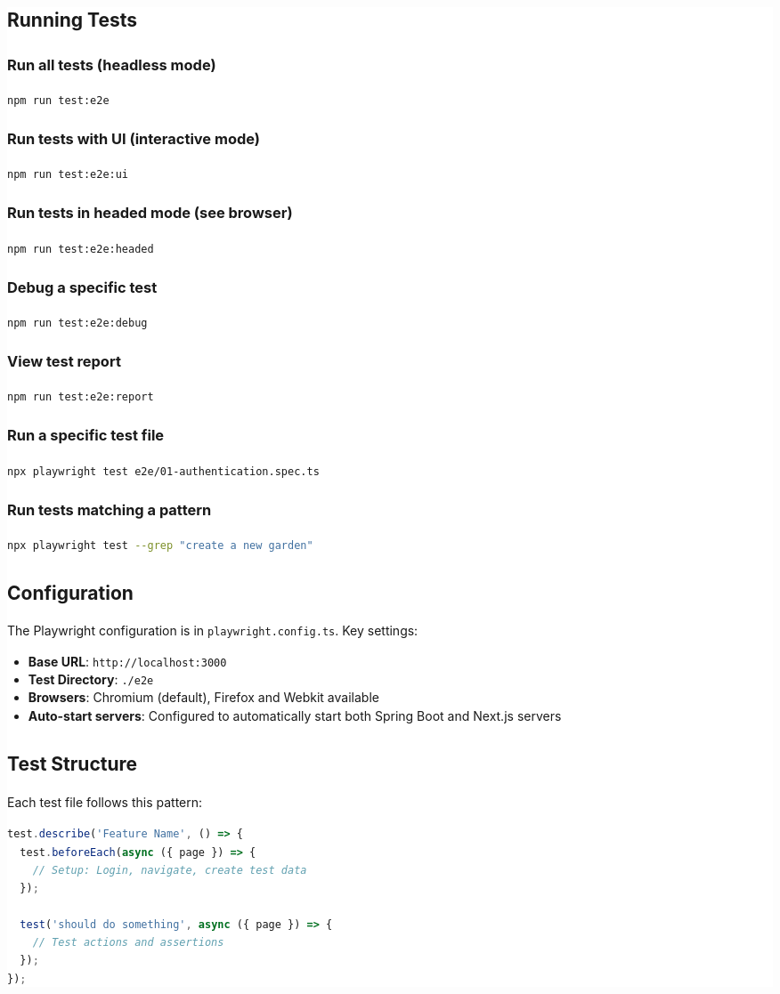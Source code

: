 ## Running Tests

### Run all tests (headless mode)
```bash
npm run test:e2e
```

### Run tests with UI (interactive mode)
```bash
npm run test:e2e:ui
```

### Run tests in headed mode (see browser)
```bash
npm run test:e2e:headed
```

### Debug a specific test
```bash
npm run test:e2e:debug
```

### View test report
```bash
npm run test:e2e:report
```

### Run a specific test file
```bash
npx playwright test e2e/01-authentication.spec.ts
```

### Run tests matching a pattern
```bash
npx playwright test --grep "create a new garden"
```

## Configuration

The Playwright configuration is in `playwright.config.ts`. Key settings:

- **Base URL**: `http://localhost:3000`
- **Test Directory**: `./e2e`
- **Browsers**: Chromium (default), Firefox and Webkit available
- **Auto-start servers**: Configured to automatically start both Spring Boot and Next.js servers

## Test Structure

Each test file follows this pattern:

```typescript
test.describe('Feature Name', () => {
  test.beforeEach(async ({ page }) => {
    // Setup: Login, navigate, create test data
  });

  test('should do something', async ({ page }) => {
    // Test actions and assertions
  });
});
```
